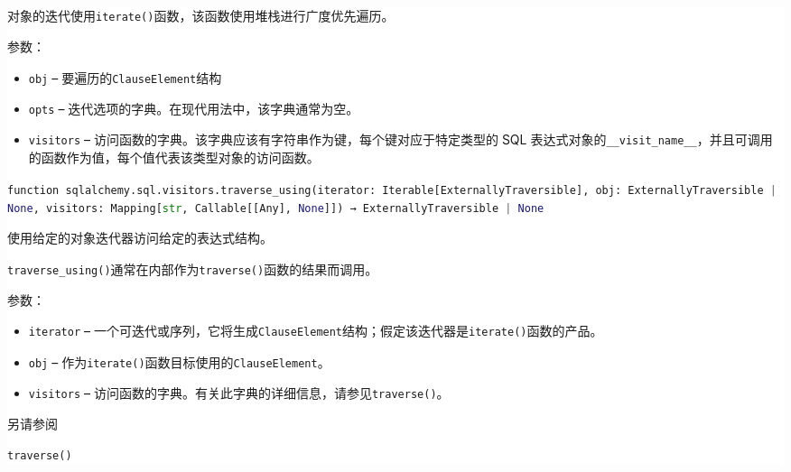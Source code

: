 对象的迭代使用`iterate()`函数，该函数使用堆栈进行广度优先遍历。

参数：

+   `obj` – 要遍历的`ClauseElement`结构

+   `opts` – 迭代选项的字典。在现代用法中，该字典通常为空。

+   `visitors` – 访问函数的字典。该字典应该有字符串作为键，每个键对应于特定类型的 SQL 表达式对象的`__visit_name__`，并且可调用的函数作为值，每个值代表该类型对象的访问函数。

```py
function sqlalchemy.sql.visitors.traverse_using(iterator: Iterable[ExternallyTraversible], obj: ExternallyTraversible | None, visitors: Mapping[str, Callable[[Any], None]]) → ExternallyTraversible | None
```

使用给定的对象迭代器访问给定的表达式结构。

`traverse_using()`通常在内部作为`traverse()`函数的结果而调用。

参数：

+   `iterator` – 一个可迭代或序列，它将生成`ClauseElement`结构；假定该迭代器是`iterate()`函数的产品。

+   `obj` – 作为`iterate()`函数目标使用的`ClauseElement`。

+   `visitors` – 访问函数的字典。有关此字典的详细信息，请参见`traverse()`。

另请参阅

`traverse()`
